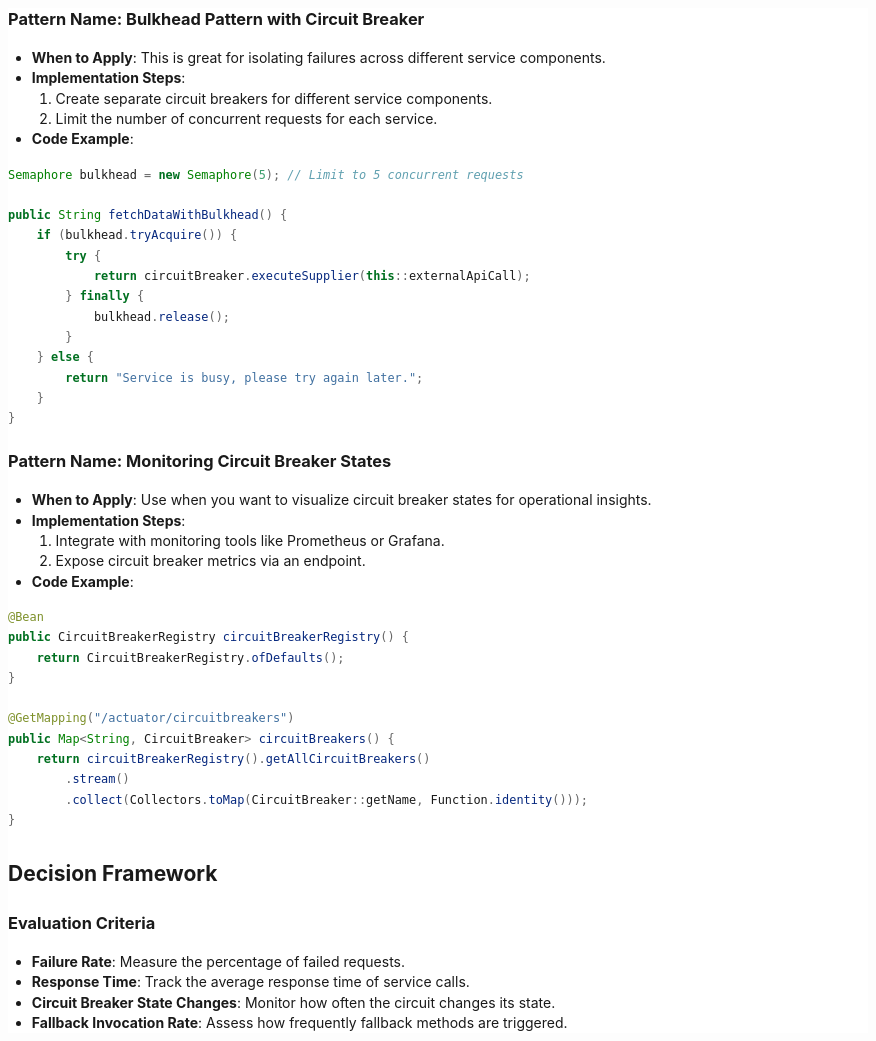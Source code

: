 ### Pattern Name: Bulkhead Pattern with Circuit Breaker
- **When to Apply**: This is great for isolating failures across different service components.
- **Implementation Steps**:
  1. Create separate circuit breakers for different service components.
  2. Limit the number of concurrent requests for each service.
- **Code Example**:
```java
Semaphore bulkhead = new Semaphore(5); // Limit to 5 concurrent requests

public String fetchDataWithBulkhead() {
    if (bulkhead.tryAcquire()) {
        try {
            return circuitBreaker.executeSupplier(this::externalApiCall);
        } finally {
            bulkhead.release();
        }
    } else {
        return "Service is busy, please try again later.";
    }
}
```

### Pattern Name: Monitoring Circuit Breaker States
- **When to Apply**: Use when you want to visualize circuit breaker states for operational insights.
- **Implementation Steps**:
  1. Integrate with monitoring tools like Prometheus or Grafana.
  2. Expose circuit breaker metrics via an endpoint.
- **Code Example**:
```java
@Bean
public CircuitBreakerRegistry circuitBreakerRegistry() {
    return CircuitBreakerRegistry.ofDefaults();
}

@GetMapping("/actuator/circuitbreakers")
public Map<String, CircuitBreaker> circuitBreakers() {
    return circuitBreakerRegistry().getAllCircuitBreakers()
        .stream()
        .collect(Collectors.toMap(CircuitBreaker::getName, Function.identity()));
}
```

## Decision Framework

### Evaluation Criteria
- **Failure Rate**: Measure the percentage of failed requests.
- **Response Time**: Track the average response time of service calls.
- **Circuit Breaker State Changes**: Monitor how often the circuit changes its state.
- **Fallback Invocation Rate**: Assess how frequently fallback methods are triggered.
